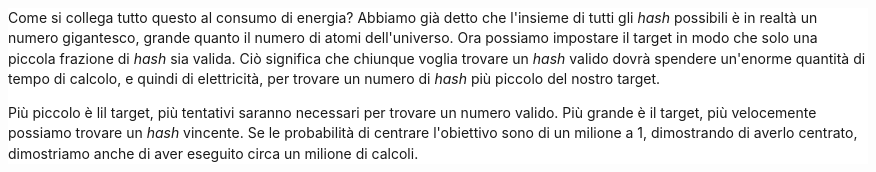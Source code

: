 Come si collega tutto questo al consumo di energia? Abbiamo già detto che l'insieme di tutti gli *hash* possibili è in realtà un numero gigantesco, grande quanto il numero di atomi dell'universo. Ora possiamo impostare il target in modo che solo una piccola frazione di *hash* sia valida. Ciò significa che chiunque voglia trovare un *hash* valido dovrà spendere un'enorme quantità di tempo di calcolo, e quindi di elettricità, per trovare un numero di *hash* più piccolo del nostro target.

Più piccolo è lil target, più tentativi saranno necessari per trovare un numero valido. Più grande è il target, più velocemente possiamo trovare un *hash* vincente. Se le probabilità di centrare l'obiettivo sono di un milione a 1, dimostrando di averlo centrato, dimostriamo anche di aver eseguito circa un milione di calcoli.
